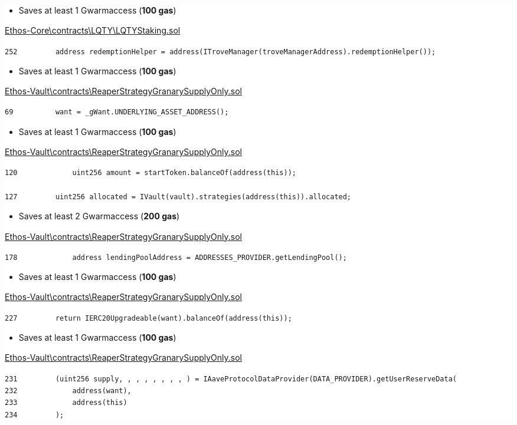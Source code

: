 - Saves at least 1 Gwarmaccess (**100 gas**)

[Ethos-Core\contracts\LQTY\LQTYStaking.sol](https://github.com/code-423n4/2023-02-ethos/blob/73687f32b934c9d697b97745356cdf8a1f264955/Ethos-Core/contracts/LQTY/LQTYStaking.sol#L252)
```solidity
252         address redemptionHelper = address(ITroveManager(troveManagerAddress).redemptionHelper());
```

- Saves at least 1 Gwarmaccess (**100 gas**)

[Ethos-Vault\contracts\ReaperStrategyGranarySupplyOnly.sol](https://github.com/code-423n4/2023-02-ethos/blob/73687f32b934c9d697b97745356cdf8a1f264955/Ethos-Vault/contracts/ReaperStrategyGranarySupplyOnly.sol#L69)
```solidity
69          want = _gWant.UNDERLYING_ASSET_ADDRESS();
```

- Saves at least 1 Gwarmaccess (**100 gas**)

[Ethos-Vault\contracts\ReaperStrategyGranarySupplyOnly.sol](https://github.com/code-423n4/2023-02-ethos/blob/73687f32b934c9d697b97745356cdf8a1f264955/Ethos-Vault/contracts/ReaperStrategyGranarySupplyOnly.sol#L120-L127)
```solidity
120             uint256 amount = startToken.balanceOf(address(this));

127         uint256 allocated = IVault(vault).strategies(address(this)).allocated;
```

- Saves at least 2 Gwarmaccess (**200 gas**)

[Ethos-Vault\contracts\ReaperStrategyGranarySupplyOnly.sol](https://github.com/code-423n4/2023-02-ethos/blob/73687f32b934c9d697b97745356cdf8a1f264955/Ethos-Vault/contracts/ReaperStrategyGranarySupplyOnly.sol#L178)
```solidity
178             address lendingPoolAddress = ADDRESSES_PROVIDER.getLendingPool();
```

- Saves at least 1 Gwarmaccess (**100 gas**)

[Ethos-Vault\contracts\ReaperStrategyGranarySupplyOnly.sol](https://github.com/code-423n4/2023-02-ethos/blob/73687f32b934c9d697b97745356cdf8a1f264955/Ethos-Vault/contracts/ReaperStrategyGranarySupplyOnly.sol#L227)
```solidity
227         return IERC20Upgradeable(want).balanceOf(address(this));
```

- Saves at least 1 Gwarmaccess (**100 gas**)

[Ethos-Vault\contracts\ReaperStrategyGranarySupplyOnly.sol](https://github.com/code-423n4/2023-02-ethos/blob/73687f32b934c9d697b97745356cdf8a1f264955/Ethos-Vault/contracts/ReaperStrategyGranarySupplyOnly.sol#L231-L234)
```solidity
231         (uint256 supply, , , , , , , , ) = IAaveProtocolDataProvider(DATA_PROVIDER).getUserReserveData(
232             address(want),
233             address(this)
234         );
```
